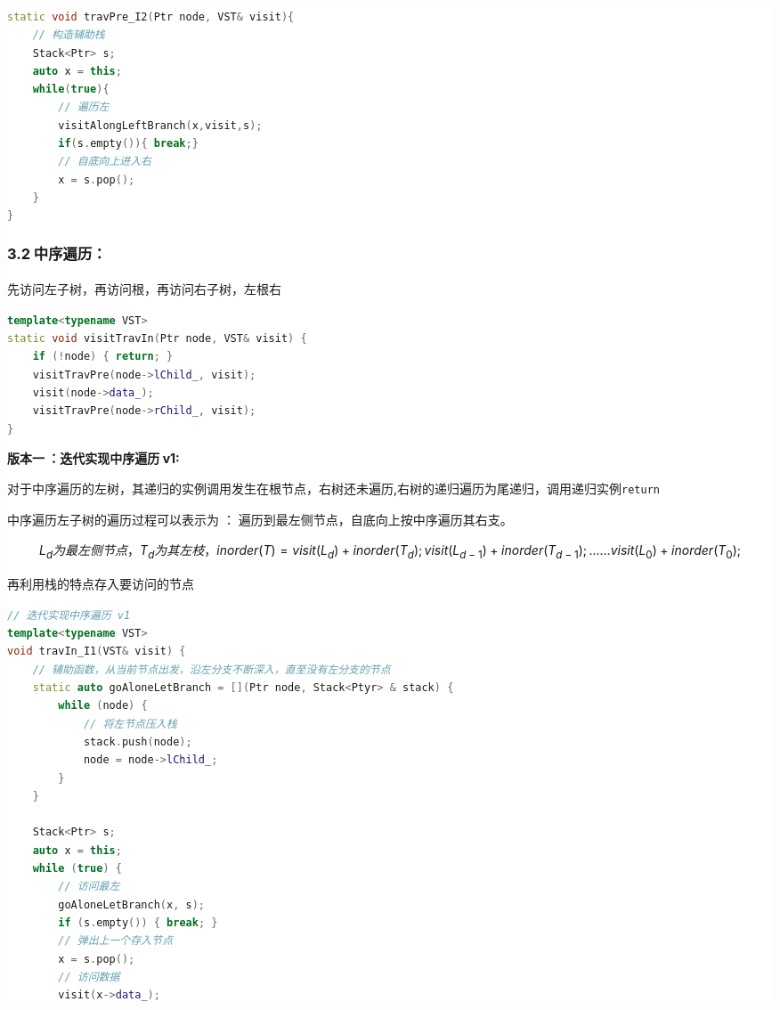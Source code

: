```c++
static void travPre_I2(Ptr node, VST& visit){
	// 构造辅助栈
	Stack<Ptr> s;
	auto x = this;
	while(true){
		// 遍历左
		visitAlongLeftBranch(x,visit,s);
		if(s.empty()){ break;}
		// 自底向上进入右
		x = s.pop();
	}
}
```

### 3.2 中序遍历：

先访问左子树，再访问根，再访问右子树，左根右

```c++
template<typename VST>
static void visitTravIn(Ptr node, VST& visit) {
	if (!node) { return; }
	visitTravPre(node->lChild_, visit);
	visit(node->data_);
	visitTravPre(node->rChild_, visit);
}
```
**版本一 ：迭代实现中序遍历 v1:**

对于中序遍历的左树，其递归的实例调用发生在根节点，右树还未遍历,右树的递归遍历为尾递归，调用递归实例`return`

中序遍历左子树的遍历过程可以表示为 ： 遍历到最左侧节点，自底向上按中序遍历其右支。

$$
L_d 为最左侧节点，T_d 为其左枝，
inorder(T) = visit(L_d) + inorder(T_d);
				visit(L_{d-1}) + inorder(T_{d-1});
							......
							visit(L_{0}) + inorder(T_{0});
$$

再利用栈的特点存入要访问的节点

```c++
// 迭代实现中序遍历 v1
template<typename VST>
void travIn_I1(VST& visit) {
	// 辅助函数，从当前节点出发，沿左分支不断深入，直至没有左分支的节点
	static auto goAloneLetBranch = [](Ptr node, Stack<Ptyr> & stack) {
		while (node) {
			// 将左节点压入栈
			stack.push(node);
			node = node->lChild_;
		}
	}

	Stack<Ptr> s;
	auto x = this;
	while (true) {
		// 访问最左
		goAloneLetBranch(x, s);
		if (s.empty()) { break; }
		// 弹出上一个存入节点
		x = s.pop();
		// 访问数据
		visit(x->data_);
```